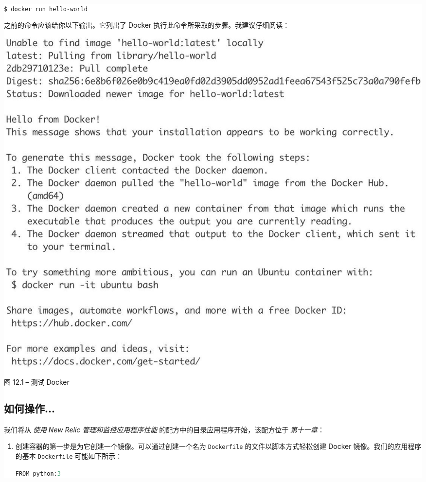 ```py
$ docker run hello-world
```

之前的命令应该给你以下输出。它列出了 Docker 执行此命令所采取的步骤。我建议仔细阅读：

![图 12.1 – 测试 Docker](img/B19111_12_1.jpg)

图 12.1 – 测试 Docker

## 如何操作...

我们将从 *使用 New Relic 管理和监控应用程序性能* 的配方中的目录应用程序开始，该配方位于 *第十一章*：

1.  创建容器的第一步是为它创建一个镜像。可以通过创建一个名为 `Dockerfile` 的文件以脚本方式轻松创建 Docker 镜像。我们的应用程序的基本 `Dockerfile` 可能如下所示：

    ```py
    FROM python:3
    ```
